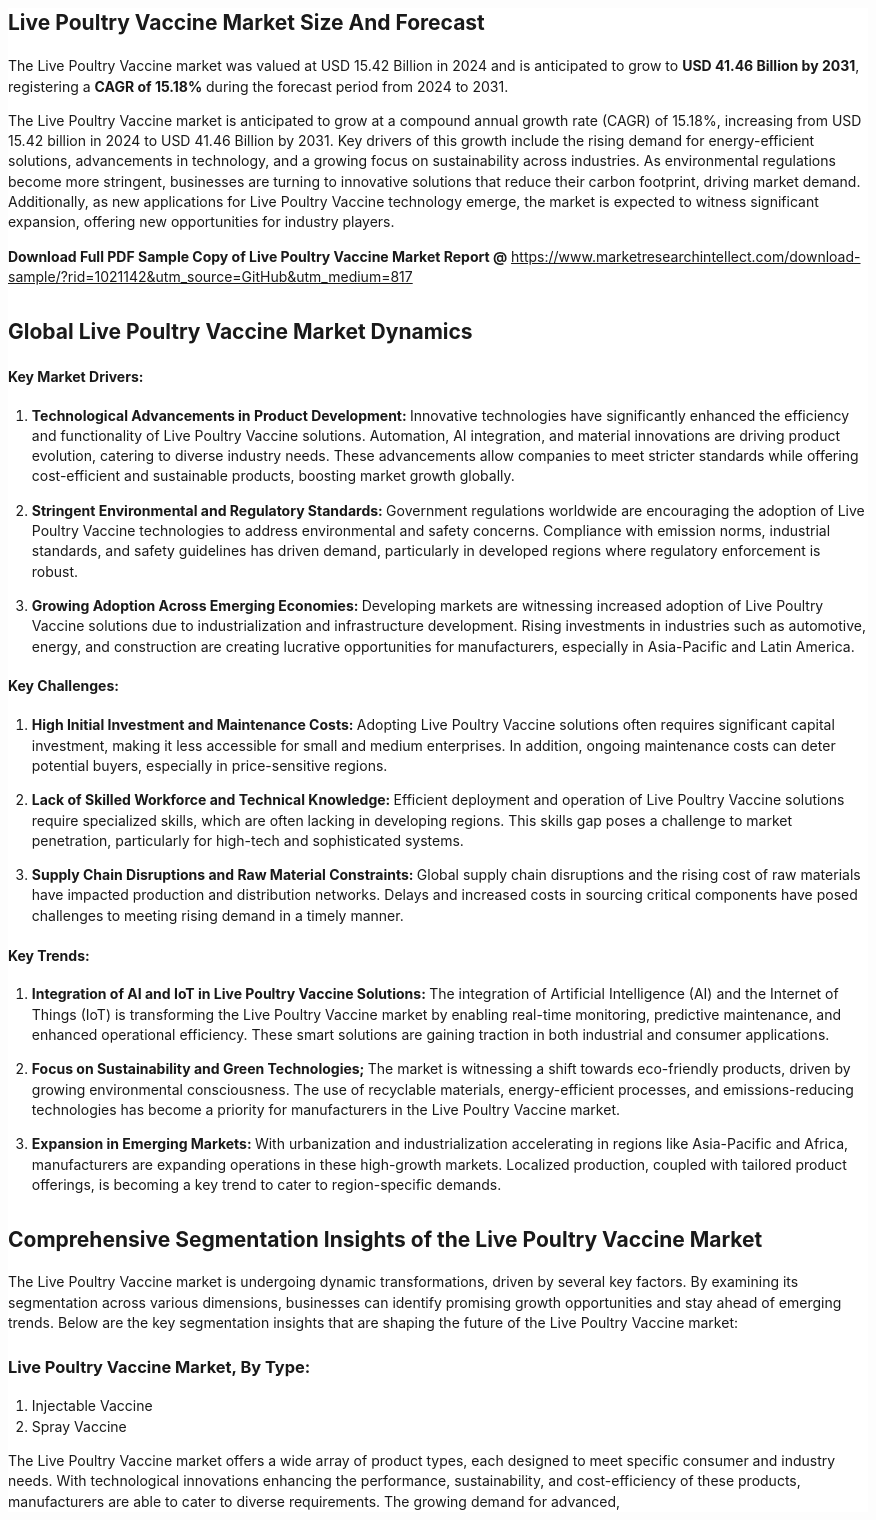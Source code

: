 <h2>Live Poultry Vaccine Market Size And Forecast</h2><p>The Live Poultry Vaccine market was valued at USD 15.42 Billion in 2024 and is anticipated to grow to <strong>USD 41.46 Billion by 2031</strong>, registering a <strong>CAGR of 15.18%</strong> during the forecast period from 2024 to 2031.</p><p>The Live Poultry Vaccine market is anticipated to grow at a compound annual growth rate (CAGR) of 15.18%, increasing from USD 15.42 billion in 2024 to USD 41.46 Billion by 2031. Key drivers of this growth include the rising demand for energy-efficient solutions, advancements in technology, and a growing focus on sustainability across industries. As environmental regulations become more stringent, businesses are turning to innovative solutions that reduce their carbon footprint, driving market demand. Additionally, as new applications for Live Poultry Vaccine technology emerge, the market is expected to witness significant expansion, offering new opportunities for industry players.</p><p><strong>Download Full PDF Sample Copy of Live Poultry Vaccine Market Report @</strong>&nbsp;<a href="https://www.marketresearchintellect.com/download-sample/?rid=1021142&amp;utm_source=GitHub&amp;utm_medium=817">https://www.marketresearchintellect.com/download-sample/?rid=1021142&amp;utm_source=GitHub&amp;utm_medium=817</a></p><h2>Global Live Poultry Vaccine Market Dynamics</h2><h4><strong>Key Market Drivers:</strong></h4><ol><li><p><strong>Technological Advancements in Product Development:&nbsp;</strong>Innovative technologies have significantly enhanced the efficiency and functionality of Live Poultry Vaccine solutions. Automation, AI integration, and material innovations are driving product evolution, catering to diverse industry needs. These advancements allow companies to meet stricter standards while offering cost-efficient and sustainable products, boosting market growth globally.</p></li><li><p><strong>Stringent Environmental and Regulatory Standards:&nbsp;</strong>Government regulations worldwide are encouraging the adoption of Live Poultry Vaccine technologies to address environmental and safety concerns. Compliance with emission norms, industrial standards, and safety guidelines has driven demand, particularly in developed regions where regulatory enforcement is robust.</p></li><li><p><strong>Growing Adoption Across Emerging Economies:&nbsp;</strong>Developing markets are witnessing increased adoption of Live Poultry Vaccine solutions due to industrialization and infrastructure development. Rising investments in industries such as automotive, energy, and construction are creating lucrative opportunities for manufacturers, especially in Asia-Pacific and Latin America.</p></li></ol><h4><strong>Key Challenges:</strong></h4><ol><li><p><strong>High Initial Investment and Maintenance Costs:&nbsp;</strong>Adopting Live Poultry Vaccine solutions often requires significant capital investment, making it less accessible for small and medium enterprises. In addition, ongoing maintenance costs can deter potential buyers, especially in price-sensitive regions.</p></li><li><p><strong>Lack of Skilled Workforce and Technical Knowledge:&nbsp;</strong>Efficient deployment and operation of Live Poultry Vaccine solutions require specialized skills, which are often lacking in developing regions. This skills gap poses a challenge to market penetration, particularly for high-tech and sophisticated systems.</p></li><li><p><strong>Supply Chain Disruptions and Raw Material Constraints:&nbsp;</strong>Global supply chain disruptions and the rising cost of raw materials have impacted production and distribution networks. Delays and increased costs in sourcing critical components have posed challenges to meeting rising demand in a timely manner.</p></li></ol><h4><strong>Key Trends:</strong></h4><ol><li><p><strong>Integration of AI and IoT in Live Poultry Vaccine Solutions:&nbsp;</strong>The integration of Artificial Intelligence (AI) and the Internet of Things (IoT) is transforming the Live Poultry Vaccine market by enabling real-time monitoring, predictive maintenance, and enhanced operational efficiency. These smart solutions are gaining traction in both industrial and consumer applications.</p></li><li><p><strong>Focus on Sustainability and Green Technologies;&nbsp;</strong>The market is witnessing a shift towards eco-friendly products, driven by growing environmental consciousness. The use of recyclable materials, energy-efficient processes, and emissions-reducing technologies has become a priority for manufacturers in the Live Poultry Vaccine market.</p></li><li><p><strong>Expansion in Emerging Markets:&nbsp;</strong>With urbanization and industrialization accelerating in regions like Asia-Pacific and Africa, manufacturers are expanding operations in these high-growth markets. Localized production, coupled with tailored product offerings, is becoming a key trend to cater to region-specific demands.</p></li></ol><div class="article-main__content" data-test-id="publishing-text-block"><h2>Comprehensive Segmentation Insights of the Live Poultry Vaccine Market</h2><p>The Live Poultry Vaccine market is undergoing dynamic transformations, driven by several key factors. By examining its segmentation across various dimensions, businesses can identify promising growth opportunities and stay ahead of emerging trends. Below are the key segmentation insights that are shaping the future of the Live Poultry Vaccine market:</p><h3><strong>Live Poultry Vaccine Market, By Type:<br /></strong></h3><ol><li>Injectable Vaccine<li> Spray Vaccine</li></ol><p>The Live Poultry Vaccine market offers a wide array of product types, each designed to meet specific consumer and industry needs. With technological innovations enhancing the performance, sustainability, and cost-efficiency of these products, manufacturers are able to cater to diverse requirements. The growing demand for advanced,
